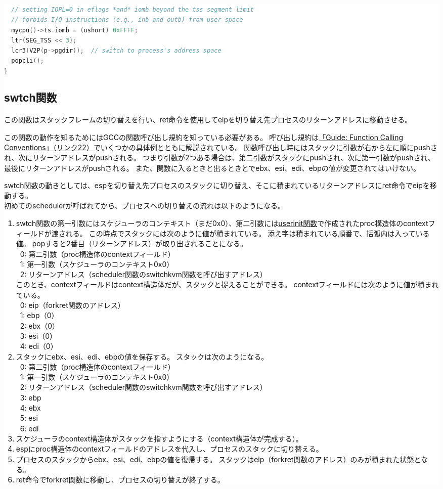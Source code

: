 ```c
  // setting IOPL=0 in eflags *and* iomb beyond the tss segment limit
  // forbids I/O instructions (e.g., inb and outb) from user space
  mycpu()->ts.iomb = (ushort) 0xFFFF;
  ltr(SEG_TSS << 3);
  lcr3(V2P(p->pgdir));  // switch to process's address space
  popcli();
}
```

## swtch関数
この関数はスタックフレームの切り替えを行い、ret命令を使用してeipを切り替え先プロセスのリターンアドレスに移動させる。

この関数の動作を知るためにはGCCの関数呼び出し規約を知っている必要がある。
呼び出し規約は[「Guide: Function Calling Conventions」（リンク22）](http://www.delorie.com/djgpp/doc/ug/asm/calling.html)でいくつかの具体例とともに解説されている。
関数呼び出し時にはスタックに引数が右から左に順にpushされ、次にリターンアドレスがpushされる。
つまり引数が2つある場合は、第二引数がスタックにpushされ、次に第一引数がpushされ、最後にリターンアドレスがpushされる。
また、関数に入るときと出るときとでebx、esi、edi、ebpの値が変更されてはいけない。

swtch関数の動きとしては、espを切り替え先プロセスのスタックに切り替え、そこに積まれているリターンアドレスにret命令でeipを移動する。  
初めてのschedulerが呼ばれてから、プロセスへの切り替えの流れは以下のようになる。
1. swtch関数の第一引数にはスケジューラのコンテキスト（まだ0x0）、第二引数には[userinit関数](https://kkmtyyz.github.io/xv6-notebook/chapter_05/05_21_userinit.html)で作成されたproc構造体のcontextフィールドが渡される。
この時点でスタックには次のように値が積まれている。
添え字は積まれている順番で、括弧内は入っている値。
popすると2番目（リターンアドレス）が取り出されることになる。  
&nbsp;&nbsp;0: 第二引数（proc構造体のcontextフィールド）  
&nbsp;&nbsp;1: 第一引数（スケジューラのコンテキスト0x0）  
&nbsp;&nbsp;2: リターンアドレス（scheduler関数のswitchkvm関数を呼び出すアドレス）  
このとき、contextフィールドはcontext構造体だが、スタックと捉えることができる。
contextフィールドには次のように値が積まれている。  
&nbsp;&nbsp;0: eip（forkret関数のアドレス）  
&nbsp;&nbsp;1: ebp（0）  
&nbsp;&nbsp;2: ebx（0）  
&nbsp;&nbsp;3: esi（0）  
&nbsp;&nbsp;4: edi（0）  
2. スタックにebx、esi、edi、ebpの値を保存する。
スタックは次のようになる。  
&nbsp;&nbsp;0: 第二引数（proc構造体のcontextフィールド）  
&nbsp;&nbsp;1: 第一引数（スケジューラのコンテキスト0x0）  
&nbsp;&nbsp;2: リターンアドレス（scheduler関数のswitchkvm関数を呼び出すアドレス）  
&nbsp;&nbsp;3: ebp  
&nbsp;&nbsp;4: ebx  
&nbsp;&nbsp;5: esi  
&nbsp;&nbsp;6: edi  
3. スケジューラのcontext構造体がスタックを指すようにする（context構造体が完成する）。
4. espにproc構造体のcontextフィールドのアドレスを代入し、プロセスのスタックに切り替える。
5. プロセスのスタックからebx、esi、edi、ebpの値を復帰する。
スタックはeip（forkret関数のアドレス）のみが積まれた状態となる。
6. ret命令でforkret関数に移動し、プロセスの切り替えが終了する。
